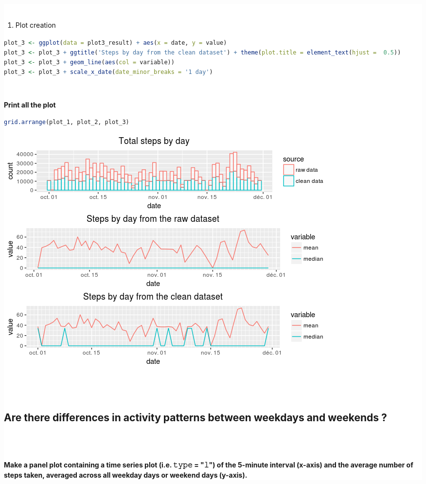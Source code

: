 <br />

1.  Plot creation

``` r
plot_3 <- ggplot(data = plot3_result) + aes(x = date, y = value)
plot_3 <- plot_3 + ggtitle('Steps by day from the clean dataset') + theme(plot.title = element_text(hjust =  0.5))
plot_3 <- plot_3 + geom_line(aes(col = variable))
plot_3 <- plot_3 + scale_x_date(date_minor_breaks = '1 day')
```

<br />

**Print all the plot**

``` r
grid.arrange(plot_1, plot_2, plot_3)
```

![](𝙿𝙰𝟷_𝚝𝚎𝚖𝚙𝚕𝚊𝚝𝚎_files/figure-markdown_github/unnamed-chunk-30-1.png)

<br /><br />

Are there differences in activity patterns between weekdays and weekends ?
--------------------------------------------------------------------------

<br /><br />

**Make a panel plot containing a time series plot (i.e. 𝚝𝚢𝚙𝚎 = "𝚕") of the 5-minute interval (x-axis) and the average number of steps taken, averaged across all weekday days or weekend days (y-axis).**
